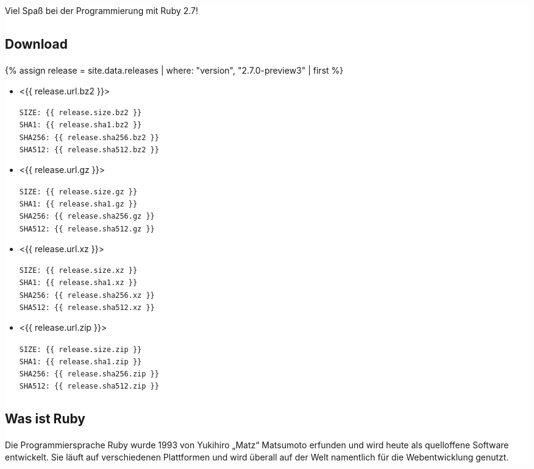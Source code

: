Viel Spaß bei der Programmierung mit Ruby 2.7!

## Download

{% assign release = site.data.releases | where: "version", "2.7.0-preview3" | first %}

* <{{ release.url.bz2 }}>

      SIZE: {{ release.size.bz2 }}
      SHA1: {{ release.sha1.bz2 }}
      SHA256: {{ release.sha256.bz2 }}
      SHA512: {{ release.sha512.bz2 }}

* <{{ release.url.gz }}>

      SIZE: {{ release.size.gz }}
      SHA1: {{ release.sha1.gz }}
      SHA256: {{ release.sha256.gz }}
      SHA512: {{ release.sha512.gz }}

* <{{ release.url.xz }}>

      SIZE: {{ release.size.xz }}
      SHA1: {{ release.sha1.xz }}
      SHA256: {{ release.sha256.xz }}
      SHA512: {{ release.sha512.xz }}

* <{{ release.url.zip }}>

      SIZE: {{ release.size.zip }}
      SHA1: {{ release.sha1.zip }}
      SHA256: {{ release.sha256.zip }}
      SHA512: {{ release.sha512.zip }}

## Was ist Ruby

Die Programmiersprache Ruby wurde 1993 von Yukihiro „Matz“ Matsumoto
erfunden und wird heute als quelloffene Software entwickelt. Sie läuft
auf verschiedenen Plattformen und wird überall auf der Welt namentlich
für die Webentwicklung genutzt.
